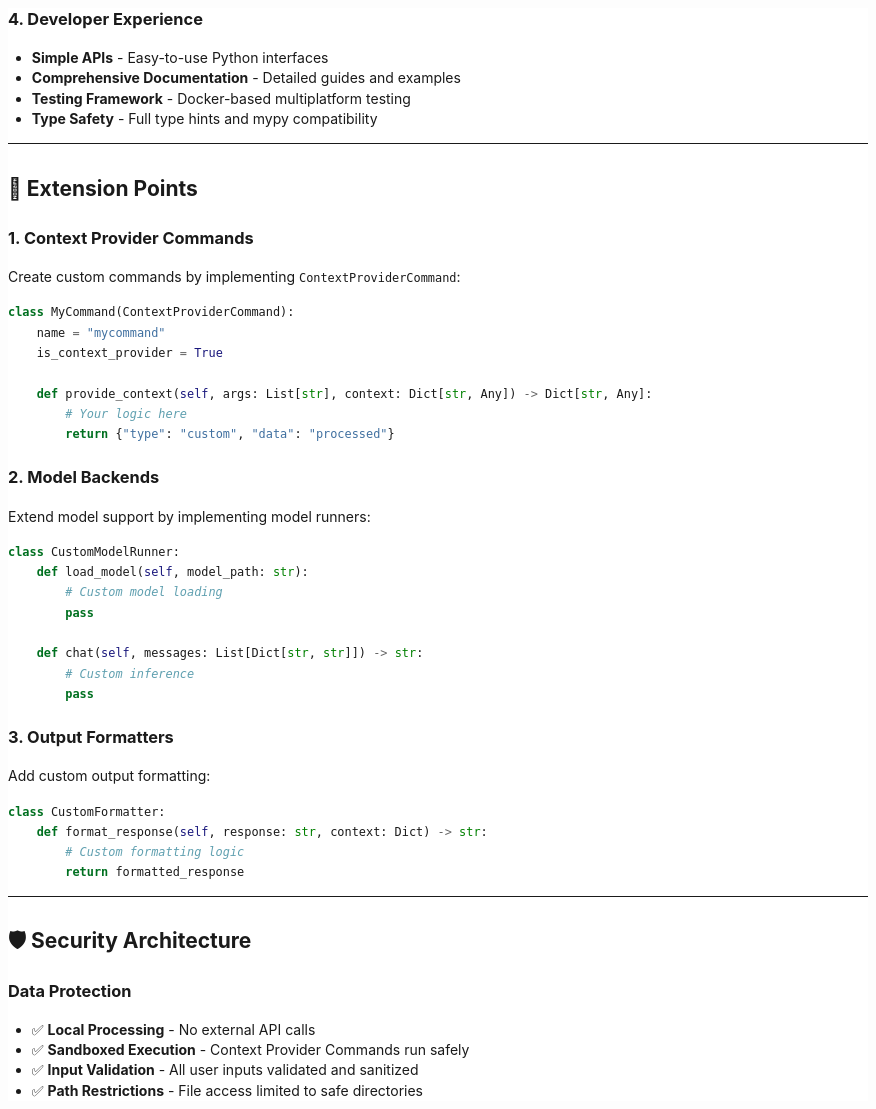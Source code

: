 ### **4. Developer Experience**
- **Simple APIs** - Easy-to-use Python interfaces
- **Comprehensive Documentation** - Detailed guides and examples
- **Testing Framework** - Docker-based multiplatform testing
- **Type Safety** - Full type hints and mypy compatibility

---

## 🔄 **Extension Points**

### **1. Context Provider Commands**
Create custom commands by implementing `ContextProviderCommand`:
```python
class MyCommand(ContextProviderCommand):
    name = "mycommand"
    is_context_provider = True
    
    def provide_context(self, args: List[str], context: Dict[str, Any]) -> Dict[str, Any]:
        # Your logic here
        return {"type": "custom", "data": "processed"}
```

### **2. Model Backends**
Extend model support by implementing model runners:
```python
class CustomModelRunner:
    def load_model(self, model_path: str):
        # Custom model loading
        pass
    
    def chat(self, messages: List[Dict[str, str]]) -> str:
        # Custom inference
        pass
```

### **3. Output Formatters**
Add custom output formatting:
```python
class CustomFormatter:
    def format_response(self, response: str, context: Dict) -> str:
        # Custom formatting logic
        return formatted_response
```

---

## 🛡️ **Security Architecture**

### **Data Protection**
- ✅ **Local Processing** - No external API calls
- ✅ **Sandboxed Execution** - Context Provider Commands run safely
- ✅ **Input Validation** - All user inputs validated and sanitized
- ✅ **Path Restrictions** - File access limited to safe directories
